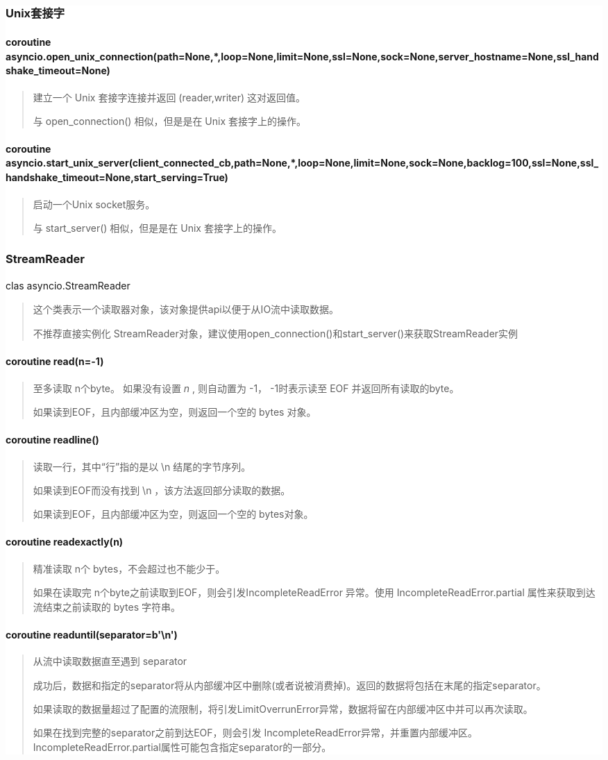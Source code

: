 ### Unix套接字

#### coroutine asyncio.open_unix_connection(path=None,*,loop=None,limit=None,ssl=None,sock=None,server_hostname=None,ssl_handshake_timeout=None)

> 建立一个 Unix 套接字连接并返回 (reader,writer) 这对返回值。
>
> 与 open_connection() 相似，但是是在 Unix 套接字上的操作。

#### coroutine asyncio.start_unix_server(client_connected_cb,path=None,*,loop=None,limit=None,sock=None,backlog=100,ssl=None,ssl_handshake_timeout=None,start_serving=True)

> 启动一个Unix socket服务。
>
> 与 start_server() 相似，但是是在 Unix 套接字上的操作。

### StreamReader

clas asyncio.StreamReader

> 这个类表示一个读取器对象，该对象提供api以便于从IO流中读取数据。
>
> 不推荐直接实例化 StreamReader对象，建议使用open_connection()和start_server()来获取StreamReader实例

#### coroutine read(n=-1)

> 至多读取 n个byte。 如果没有设置 *n* , 则自动置为 -1， -1时表示读至 EOF 并返回所有读取的byte。
>
> 如果读到EOF，且内部缓冲区为空，则返回一个空的 bytes 对象。

#### coroutine readline()

> 读取一行，其中“行”指的是以 \n 结尾的字节序列。
>
> 如果读到EOF而没有找到 \n ，该方法返回部分读取的数据。
>
> 如果读到EOF，且内部缓冲区为空，则返回一个空的 bytes对象。

#### coroutine readexactly(n)

> 精准读取 n个 bytes，不会超过也不能少于。
>
> 如果在读取完 n个byte之前读取到EOF，则会引发IncompleteReadError 异常。使用 IncompleteReadError.partial 属性来获取到达流结束之前读取的 bytes 字符串。

#### coroutine readuntil(separator=b'\n')

> 从流中读取数据直至遇到 separator
>
> 成功后，数据和指定的separator将从内部缓冲区中删除(或者说被消费掉)。返回的数据将包括在末尾的指定separator。
>
> 如果读取的数据量超过了配置的流限制，将引发LimitOverrunError异常，数据将留在内部缓冲区中并可以再次读取。
>
> 如果在找到完整的separator之前到达EOF，则会引发 IncompleteReadError异常，并重置内部缓冲区。IncompleteReadError.partial属性可能包含指定separator的一部分。
